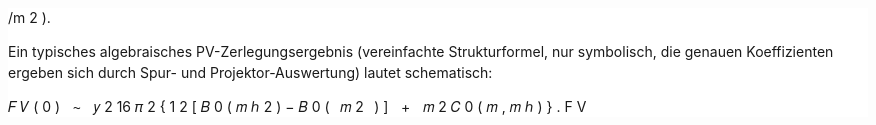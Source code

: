 /m
2
).

Ein typisches algebraisches PV-Zerlegungsergebnis (vereinfachte Strukturformel, nur symbolisch, die genauen Koeffizienten ergeben sich durch Spur- und Projektor-Auswertung) lautet schematisch:

𝐹
𝑉
(
0
)
  
∼
  
𝑦
2
16
𝜋
2
{
1
2
[
𝐵
0
(
𝑚
ℎ
2
)
−
𝐵
0
(
 
𝑚
2
 
)
]
  
+
  
𝑚
2
𝐶
0
(
𝑚
,
𝑚
ℎ
)
}
.
F
V
	​
